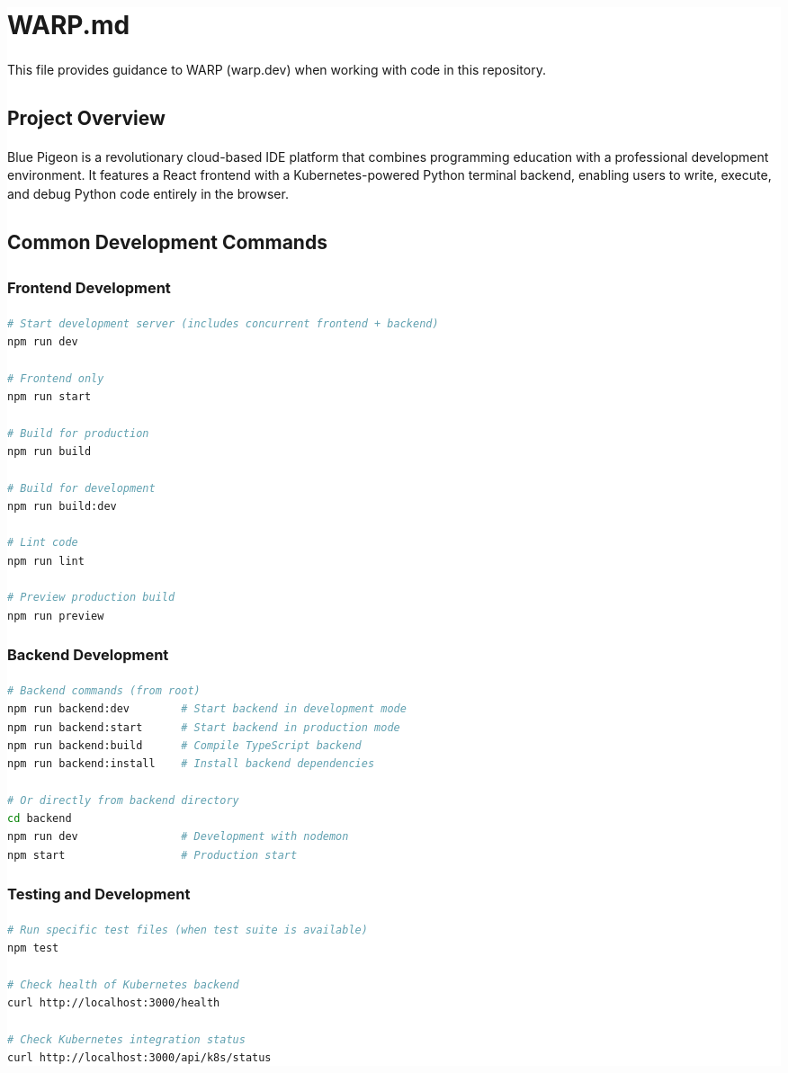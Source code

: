 # WARP.md

This file provides guidance to WARP (warp.dev) when working with code in this repository.

## Project Overview

Blue Pigeon is a revolutionary cloud-based IDE platform that combines programming education with a professional development environment. It features a React frontend with a Kubernetes-powered Python terminal backend, enabling users to write, execute, and debug Python code entirely in the browser.

## Common Development Commands

### Frontend Development
```bash
# Start development server (includes concurrent frontend + backend)
npm run dev

# Frontend only
npm run start

# Build for production
npm run build

# Build for development
npm run build:dev

# Lint code
npm run lint

# Preview production build
npm run preview
```

### Backend Development
```bash
# Backend commands (from root)
npm run backend:dev        # Start backend in development mode
npm run backend:start      # Start backend in production mode
npm run backend:build      # Compile TypeScript backend
npm run backend:install    # Install backend dependencies

# Or directly from backend directory
cd backend
npm run dev                # Development with nodemon
npm start                  # Production start
```

### Testing and Development
```bash
# Run specific test files (when test suite is available)
npm test

# Check health of Kubernetes backend
curl http://localhost:3000/health

# Check Kubernetes integration status
curl http://localhost:3000/api/k8s/status
```
